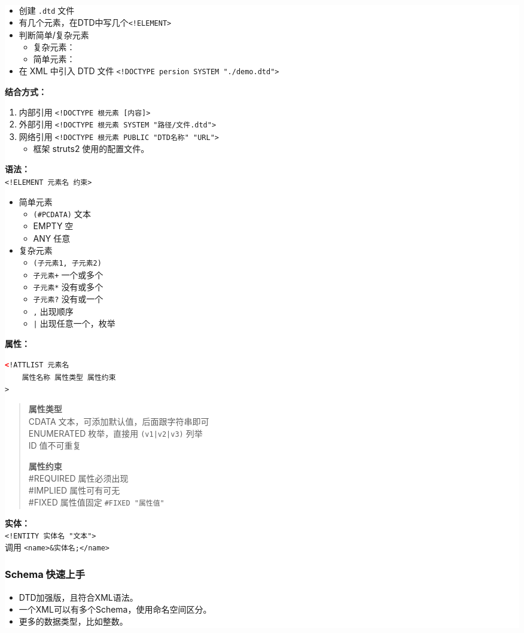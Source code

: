 - 创建 `.dtd` 文件
- 有几个元素，在DTD中写几个`<!ELEMENT>`
- 判断简单/复杂元素
  - 复杂元素：<!ELEMENT 元素名称 (item1, item2)>
  - 简单元素：<!ELEMENT 元素名称 (#PCDATA)>
- 在 XML 中引入 DTD 文件 `<!DOCTYPE persion SYSTEM "./demo.dtd">`

**结合方式：**  

1. 内部引用 `<!DOCTYPE 根元素 [内容]>`
2. 外部引用 `<!DOCTYPE 根元素 SYSTEM "路径/文件.dtd">`
3. 网络引用 `<!DOCTYPE 根元素 PUBLIC "DTD名称" "URL">`
     - 框架 struts2 使用的配置文件。

**语法：**  
`<!ELEMENT 元素名 约束>`  

- 简单元素
  - `(#PCDATA)` 文本
  - EMPTY 空
  - ANY 任意
- 复杂元素
  - `(子元素1, 子元素2)`
  - `子元素+` 一个或多个
  - `子元素*` 没有或多个
  - `子元素?` 没有或一个
  - `,` 出现顺序
  - `|` 出现任意一个，枚举

**属性：**  

```XML
<!ATTLIST 元素名
    属性名称 属性类型 属性约束
>
```  

> **属性类型**  
> CDATA 文本，可添加默认值，后面跟字符串即可  
> ENUMERATED 枚举，直接用 `(v1|v2|v3)` 列举  
> ID 值不可重复  
>
> **属性约束**  
> #REQUIRED 属性必须出现  
> #IMPLIED 属性可有可无  
> #FIXED 属性值固定 `#FIXED "属性值"`  

**实体：**  
`<!ENTITY 实体名 "文本">`  
调用
`<name>&实体名;</name>`  

### Schema 快速上手

- DTD加强版，且符合XML语法。
- 一个XML可以有多个Schema，使用命名空间区分。
- 更多的数据类型，比如整数。
